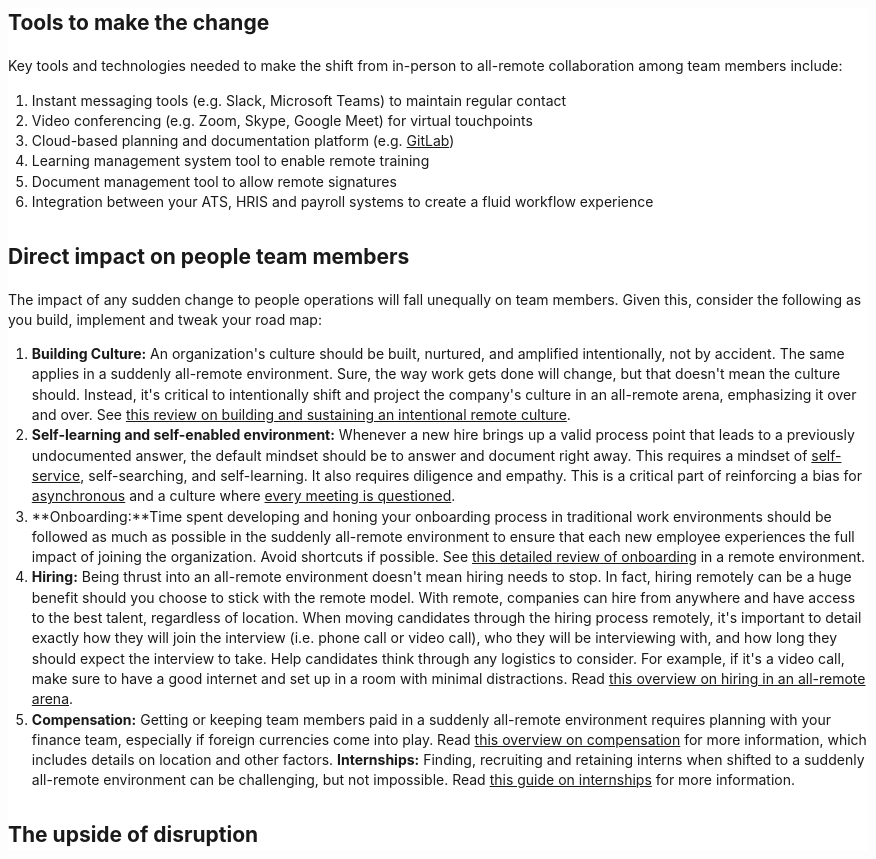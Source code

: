 ## Tools to make the change

Key tools and technologies needed to make the shift from in-person to all-remote collaboration among team members include:

1. Instant messaging tools (e.g. Slack, Microsoft Teams) to maintain regular contact
1. Video conferencing (e.g. Zoom, Skype, Google Meet) for virtual touchpoints
1. Cloud-based planning and documentation platform (e.g. [GitLab](../gitlab-for-remote/))
1. Learning management system tool to enable remote training
1. Document management tool to allow remote signatures
1. Integration between your ATS, HRIS and payroll systems to create a fluid workflow experience

## Direct impact on people team members

The impact of any sudden change to people operations will fall unequally on team members. Given this, consider the following as you build, implement and tweak your road map:

1. **Building Culture:** An organization's culture should be built, nurtured, and amplified intentionally, not by accident. The same applies in a suddenly all-remote environment. Sure, the way work gets done will change, but that doesn't mean the culture should. Instead, it's critical to intentionally shift and project the company's culture in an all-remote arena, emphasizing it over and over. See [this review on building and sustaining an intentional remote culture](../building-culture/).
1. **Self-learning and self-enabled environment:** Whenever a new hire brings up a valid process point that leads to a previously undocumented answer, the default mindset should be to answer and document right away. This requires a mindset of [self-service](../self-service/), self-searching, and self-learning. It also requires diligence and empathy. This is a critical part of reinforcing a bias for [asynchronous](../asynchronous/) and a culture where [every meeting is questioned](../meetings/#6-use-the-right-tools).
1. **Onboarding:**Time spent developing and honing your onboarding process in traditional work environments should be followed as much as possible in the suddenly all-remote environment to ensure that each new employee experiences the full impact of joining the organization. Avoid shortcuts if possible. See [this detailed review of onboarding](https://internal.gitlab.com/handbook/people-group/people-operations/people-connect/onboarding_process) in a remote environment.
1. **Hiring:** Being thrust into an all-remote environment doesn't mean hiring needs to stop. In fact, hiring remotely can be a huge benefit should you choose to stick with the remote model. With remote, companies can hire from anywhere and have access to the best talent, regardless of location. When moving candidates through the hiring process remotely, it's important to detail exactly how they will join the interview (i.e. phone call or video call), who they will be interviewing with, and how long they should expect the interview to take. Help candidates think through any logistics to consider. For example, if it's a video call, make sure to have a good internet and set up in a room with minimal distractions. Read [this overview on hiring in an all-remote arena](../hiring/).
1. **Compensation:** Getting or keeping team members paid in a suddenly all-remote environment requires planning with your finance team, especially if foreign currencies come into play. Read [this overview on compensation](../remote-compensation/) for more information, which includes details on location and other factors.
**Internships:** Finding, recruiting and retaining interns when shifted to a suddenly all-remote environment can be challenging, but not impossible. Read [this guide on internships](../internship/) for more information.

## The upside of disruption
